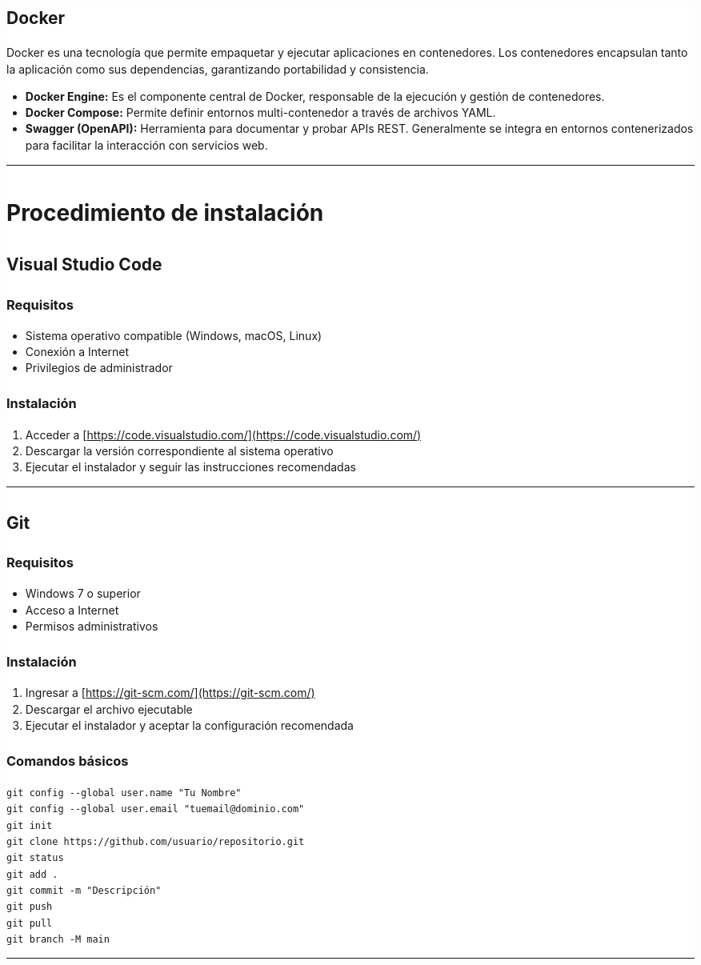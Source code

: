 ## Docker  
Docker es una tecnología que permite empaquetar y ejecutar aplicaciones en contenedores. Los contenedores encapsulan tanto la aplicación como sus dependencias, garantizando portabilidad y consistencia.

- **Docker Engine:** Es el componente central de Docker, responsable de la ejecución y gestión de contenedores.  
- **Docker Compose:** Permite definir entornos multi-contenedor a través de archivos YAML.  
- **Swagger (OpenAPI):** Herramienta para documentar y probar APIs REST. Generalmente se integra en entornos contenerizados para facilitar la interacción con servicios web.

---

# Procedimiento de instalación

## Visual Studio Code

### Requisitos  
- Sistema operativo compatible (Windows, macOS, Linux)  
- Conexión a Internet  
- Privilegios de administrador  

### Instalación  
1. Acceder a [https://code.visualstudio.com/](https://code.visualstudio.com/)  
2. Descargar la versión correspondiente al sistema operativo  
3. Ejecutar el instalador y seguir las instrucciones recomendadas

---

## Git

### Requisitos  
- Windows 7 o superior  
- Acceso a Internet  
- Permisos administrativos  

### Instalación  
1. Ingresar a [https://git-scm.com/](https://git-scm.com/)  
2. Descargar el archivo ejecutable  
3. Ejecutar el instalador y aceptar la configuración recomendada  

### Comandos básicos
```shell
git config --global user.name "Tu Nombre"
git config --global user.email "tuemail@dominio.com"
git init
git clone https://github.com/usuario/repositorio.git
git status
git add .
git commit -m "Descripción"
git push
git pull
git branch -M main
```

---